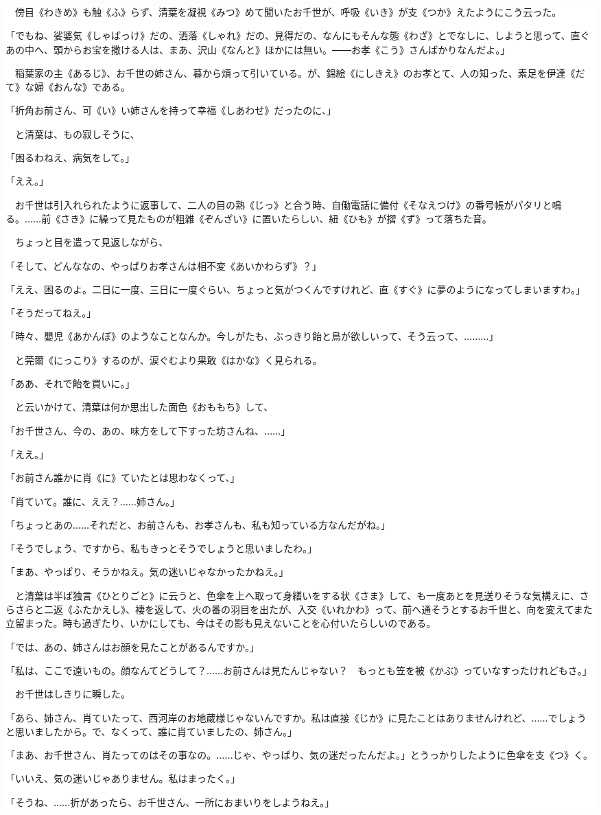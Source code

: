 　傍目《わきめ》も触《ふ》らず、清葉を凝視《みつ》めて聞いたお千世が、呼吸《いき》が支《つか》えたようにこう云った。

「でもね、娑婆気《しゃばっけ》だの、洒落《しゃれ》だの、見得だの、なんにもそんな態《わざ》とでなしに、しようと思って、直ぐあの中へ、頭からお宝を撒ける人は、まあ、沢山《なんと》ほかには無い。――お孝《こう》さんばかりなんだよ。」

　稲葉家の主《あるじ》、お千世の姉さん、暮から煩って引いている。が、錦絵《にしきえ》のお孝とて、人の知った、素足を伊達《だて》な婦《おんな》である。

「折角お前さん、可《い》い姉さんを持って幸福《しあわせ》だったのに、」

　と清葉は、もの寂しそうに、

「困るわねえ、病気をして。」

「ええ。」

　お千世は引入れられたように返事して、二人の目の熟《じっ》と合う時、自働電話に備付《そなえつけ》の番号帳がパタリと鳴る。……前《さき》に繰って見たものが粗雑《ぞんざい》に置いたらしい、紐《ひも》が摺《ず》って落ちた音。

　ちょっと目を遣って見返しながら、

「そして、どんななの、やっぱりお孝さんは相不変《あいかわらず》？」

「ええ、困るのよ。二日に一度、三日に一度ぐらい、ちょっと気がつくんですけれど、直《すぐ》に夢のようになってしまいますわ。」

「そうだってねえ。」

「時々、嬰児《あかんぼ》のようなことなんか。今しがたも、ぶっきり飴と鳥が欲しいって、そう云って、………」

　と莞爾《にっこり》するのが、涙ぐむより果敢《はかな》く見られる。

「ああ、それで飴を買いに。」

　と云いかけて、清葉は何か思出した面色《おももち》して、

「お千世さん、今の、あの、味方をして下すった坊さんね、……」

「ええ。」

「お前さん誰かに肖《に》ていたとは思わなくって、」

「肖ていて。誰に、ええ？……姉さん。」

「ちょっとあの……それだと、お前さんも、お孝さんも、私も知っている方なんだがね。」

「そうでしょう、ですから、私もきっとそうでしょうと思いましたわ。」

「まあ、やっぱり、そうかねえ。気の迷いじゃなかったかねえ。」

　と清葉は半ば独言《ひとりごと》に云うと、色傘を上へ取って身繕いをする状《さま》して、も一度あとを見送りそうな気構えに、さらさらと二返《ふたかえし》、褄を返して、火の番の羽目を出たが、入交《いれかわ》って、前へ通そうとするお千世と、向を変えてまた立留まった。時も過ぎたり、いかにしても、今はその影も見えないことを心付いたらしいのである。

「では、あの、姉さんはお顔を見たことがあるんですか。」

「私は、ここで遠いもの。顔なんてどうして？……お前さんは見たんじゃない？　もっとも笠を被《かぶ》っていなすったけれどもさ。」

　お千世はしきりに瞬した。

「あら、姉さん、肖ていたって、西河岸のお地蔵様じゃないんですか。私は直接《じか》に見たことはありませんけれど、……でしょうと思いましたから。で、なくって、誰に肖ていましたの、姉さん。」

「まあ、お千世さん、肖たってのはその事なの。……じゃ、やっぱり、気の迷だったんだよ。」とうっかりしたように色傘を支《つ》く。

「いいえ、気の迷いじゃありません。私はまったく。」

「そうね、……折があったら、お千世さん、一所におまいりをしようねえ。」
